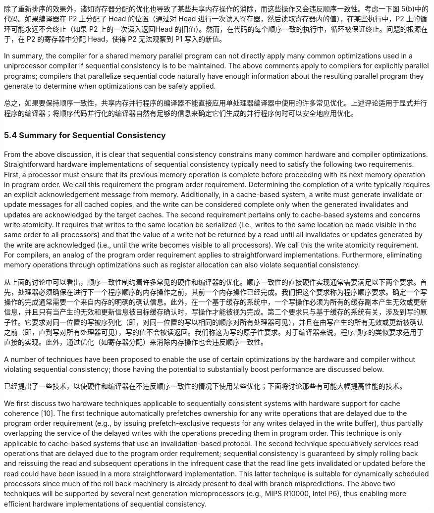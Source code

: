 除了重新排序的效果外，诸如寄存器分配的优化也导致了某些共享内存操作的消除，而这些操作又会违反顺序一致性。考虑一下图 5(b)中的代码。如果编译器在 P2 上分配了 Head 的位置（通过对 Head 进行一次读入寄存器，然后读取寄存器内的值），在某些执行中，P2 上的循环可能永远不会终止（如果 P2 上的一次读入返回Head 的旧值）。然而，在代码的每个顺序一致的执行中，循环被保证终止。问题的根源在于，在 P2 的寄存器中分配 Head，使得 P2 无法观察到 P1 写入的新值。

In summary, the compiler for a shared memory parallel program can not directly apply many common optimizations used in a uniprocessor compiler if sequential consistency is to be maintained. The above comments apply to compilers for explicitly parallel programs; compilers that parallelize sequential code naturally have enough information about the resulting parallel program they generate to determine when optimizations can be safely applied.

总之，如果要保持顺序一致性，共享内存并行程序的编译器不能直接应用单处理器编译器中使用的许多常见优化。上述评论适用于显式并行程序的编译器；将顺序代码并行化的编译器自然有足够的信息来确定它们生成的并行程序何时可以安全地应用优化。

### 5.4 Summary for Sequential Consistency
From the above discussion, it is clear that sequential consistency constrains many common hardware and compiler optimizations. Straightforward hardware implementations of sequential consistency typically need to satisfy the following two requirements. First, a processor must ensure that its previous memory operation is complete before proceeding with its next memory operation in program order. We call this requirement the program order requirement. Determining the completion of a write typically requires an explicit acknowledgement message from memory. Additionally, in a cache-based system, a write must generate invalidate or update messages for all cached copies, and the write can be considered complete only when the generated invalidates and updates are acknowledged by the target caches. The second requirement pertains only to cache-based systems and concerns write atomicity. It requires that writes to the same location be serialized (i.e., writes to the same location be made visible in the same order to all processors) and that the value of a write not be returned by a read until all invalidates or updates generated by the write are acknowledged (i.e., until the write becomes visible to all processors). We call this the write atomicity requirement. For compilers, an analog of the program order requirement applies to straightforward implementations. Furthermore, eliminating memory operations through optimizations such as register allocation can also violate sequential consistency.

从上面的讨论中可以看出，顺序一致性制约着许多常见的硬件和编译器的优化。顺序一致性的直接硬件实现通常需要满足以下两个要求。首先，处理器必须确保在进行下一个程序顺序的内存操作之前，其前一个内存操作已经完成。我们把这个要求称为程序顺序要求。确定一个写操作的完成通常需要一个来自内存的明确的确认信息。此外，在一个基于缓存的系统中，一个写操作必须为所有的缓存副本产生无效或更新信息，并且只有当产生的无效和更新信息被目标缓存确认时，写操作才能被视为完成。第二个要求只与基于缓存的系统有关，涉及到写的原子性。它要求对同一位置的写被序列化（即，对同一位置的写以相同的顺序对所有处理器可见），并且在由写产生的所有无效或更新被确认之前（即，直到写对所有处理器可见），写的值不会被读返回。我们称这为写的原子性要求。对于编译器来说，程序顺序的类似要求适用于直接的实现。此外，通过优化（如寄存器分配）来消除内存操作也会违反顺序一致性。

A number of techniques have been proposed to enable the use of certain optimizations by the hardware and compiler without violating sequential consistency; those having the potential to substantially boost performance are discussed below. 

已经提出了一些技术，以使硬件和编译器在不违反顺序一致性的情况下使用某些优化；下面将讨论那些有可能大幅提高性能的技术。

We first discuss two hardware techniques applicable to sequentially consistent systems with hardware support for cache coherence [10]. The first technique automatically prefetches ownership for any write operations that are delayed due to the program order requirement (e.g., by issuing prefetch-exclusive requests for any writes delayed in the write buffer), thus partially overlapping the service of the delayed writes with the operations preceding them in program order. This technique is only applicable to cache-based systems that use an invalidation-based protocol. The second technique speculatively services read operations that are delayed due to the program order requirement; sequential consistency is guaranteed by simply rolling back and reissuing the read and subsequent operations in the infrequent case that the read line gets invalidated or updated before the read could have been issued in a more straightforward implementation. This latter technique is suitable for dynamically scheduled processors since much of the roll back machinery is already present to deal with branch mispredictions. The above two techniques will be supported by several next generation microprocessors (e.g., MIPS R10000, Intel P6), thus enabling more efficient hardware implementations of sequential consistency.
